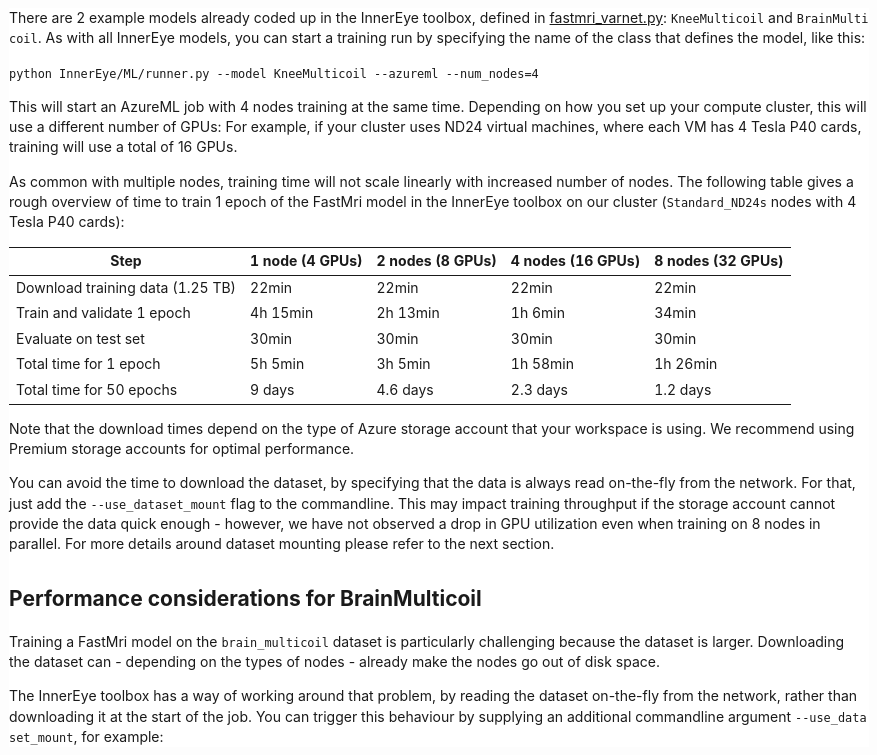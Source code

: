 There are 2 example models already coded up in the InnerEye toolbox, defined in
[fastmri_varnet.py](https://github.com/microsoft/InnerEye-DeepLearning/tree/main/InnerEye/ML/configs/other/fastmri_varnet.py): `KneeMulticoil` and
`BrainMulticoil`. As with all InnerEye models, you can start a training run by specifying the name of the class
that defines the model, like this:

```shell
python InnerEye/ML/runner.py --model KneeMulticoil --azureml --num_nodes=4
```

This will start an AzureML job with 4 nodes training at the same time. Depending on how you set up your compute
cluster, this will use a different number of GPUs: For example, if your cluster uses ND24 virtual machines, where
each VM has 4 Tesla P40 cards, training will use a total of 16 GPUs.

As common with multiple nodes, training time will not scale linearly with increased number of nodes. The following
table gives a rough overview of time to train 1 epoch of the FastMri model in the InnerEye toolbox
on our cluster (`Standard_ND24s` nodes with 4 Tesla P40 cards):

| Step | 1 node (4 GPUs) | 2 nodes (8 GPUs) | 4 nodes (16 GPUs) | 8 nodes (32 GPUs) |
| --- | --- | --- | --- | --- |
| Download training data (1.25 TB) | 22min | 22min | 22min | 22min |
| Train and validate 1 epoch | 4h 15min | 2h 13min | 1h 6min | 34min |
| Evaluate on test set | 30min | 30min | 30min | 30min |
| Total time for 1 epoch | 5h 5min | 3h 5min | 1h 58min | 1h 26min |
| Total time for 50 epochs | 9 days | 4.6 days | 2.3 days | 1.2 days|

Note that the download times depend on the type of Azure storage account that your workspace is using. We recommend
using Premium storage accounts for optimal performance.

You can avoid the time to download the dataset, by specifying that the data is always read on-the-fly from the network.
For that, just add the `--use_dataset_mount` flag to the commandline. This may impact training throughput if
the storage account cannot provide the data quick enough - however, we have not observed a drop in GPU utilization even
when training on 8 nodes in parallel. For more details around dataset mounting please refer to the next section.

## Performance considerations for BrainMulticoil

Training a FastMri model on the `brain_multicoil` dataset is particularly challenging because the dataset is larger.
Downloading the dataset can - depending on the types of nodes - already make the nodes go out of disk space.

The InnerEye toolbox has a way of working around that problem, by reading the dataset on-the-fly from the network,
rather than downloading it at the start of the job. You can trigger this behaviour by supplying an additional
commandline argument `--use_dataset_mount`, for example:
